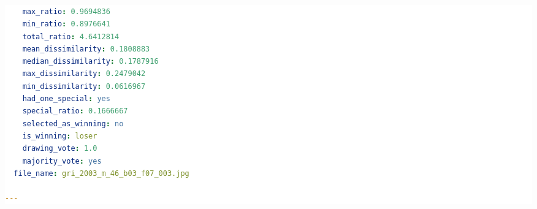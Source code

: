 ```yaml
    max_ratio: 0.9694836
    min_ratio: 0.8976641
    total_ratio: 4.6412814
    mean_dissimilarity: 0.1808883
    median_dissimilarity: 0.1787916
    max_dissimilarity: 0.2479042
    min_dissimilarity: 0.0616967
    had_one_special: yes
    special_ratio: 0.1666667
    selected_as_winning: no
    is_winning: loser
    drawing_vote: 1.0
    majority_vote: yes
  file_name: gri_2003_m_46_b03_f07_003.jpg

---
```

